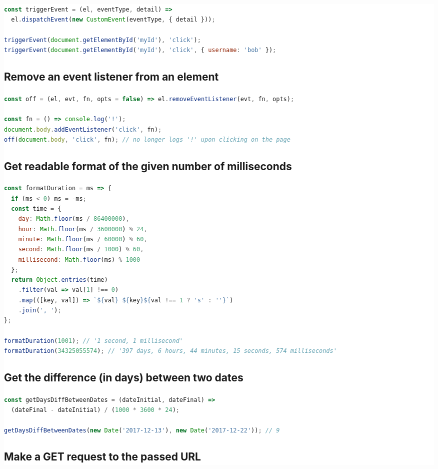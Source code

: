 ```js
const triggerEvent = (el, eventType, detail) =>
  el.dispatchEvent(new CustomEvent(eventType, { detail }));

triggerEvent(document.getElementById('myId'), 'click');
triggerEvent(document.getElementById('myId'), 'click', { username: 'bob' });
```


## Remove an event listener from an element

```js
const off = (el, evt, fn, opts = false) => el.removeEventListener(evt, fn, opts);

const fn = () => console.log('!');
document.body.addEventListener('click', fn);
off(document.body, 'click', fn); // no longer logs '!' upon clicking on the page
```


## Get readable format of the given number of milliseconds

```js
const formatDuration = ms => {
  if (ms < 0) ms = -ms;
  const time = {
    day: Math.floor(ms / 86400000),
    hour: Math.floor(ms / 3600000) % 24,
    minute: Math.floor(ms / 60000) % 60,
    second: Math.floor(ms / 1000) % 60,
    millisecond: Math.floor(ms) % 1000
  };
  return Object.entries(time)
    .filter(val => val[1] !== 0)
    .map(([key, val]) => `${val} ${key}${val !== 1 ? 's' : ''}`)
    .join(', ');
};

formatDuration(1001); // '1 second, 1 millisecond'
formatDuration(34325055574); // '397 days, 6 hours, 44 minutes, 15 seconds, 574 milliseconds'
```


## Get the difference (in days) between two dates

```js
const getDaysDiffBetweenDates = (dateInitial, dateFinal) =>
  (dateFinal - dateInitial) / (1000 * 3600 * 24);

getDaysDiffBetweenDates(new Date('2017-12-13'), new Date('2017-12-22')); // 9
```


## Make a GET request to the passed URL
